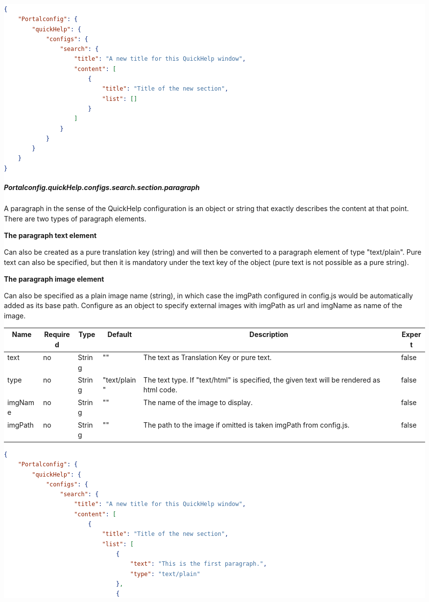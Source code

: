 ```json
{
    "Portalconfig": {
        "quickHelp": {
            "configs": {
                "search": {
                    "title": "A new title for this QuickHelp window",
                    "content": [
                        {
                            "title": "Title of the new section",
                            "list": []
                        }
                    ]
                }
            }
        }
    }
}
```

##### Portalconfig.quickHelp.configs.search.section.paragraph

A paragraph in the sense of the QuickHelp configuration is an object or string that exactly describes the content at that point.
There are two types of paragraph elements.


**The paragraph text element**

Can also be created as a pure translation key (string) and will then be converted to a paragraph element of type "text/plain".
Pure text can also be specified, but then it is mandatory under the text key of the object (pure text is not possible as a pure string).


**The paragraph image element**

Can also be specified as a plain image name (string), in which case the imgPath configured in config.js would be automatically added as its base path.
Configure as an object to specify external images with imgPath as url and imgName as name of the image.

| Name    | Required | Type   | Default      | Description                                                                               | Expert |
|---------|----------|--------|--------------|-------------------------------------------------------------------------------------------|--------|
| text    | no       | String | ""           | The text as Translation Key or pure text.                                                 | false  |
| type    | no       | String | "text/plain" | The text type. If "text/html" is specified, the given text will be rendered as html code. | false  |
| imgName | no       | String | ""           | The name of the image to display.                                                         | false  |
| imgPath | no       | String | ""           | The path to the image if omitted is taken imgPath from config.js.                         | false  |

```json
{
    "Portalconfig": {
        "quickHelp": {
            "configs": {
                "search": {
                    "title": "A new title for this QuickHelp window",
                    "content": [
                        {
                            "title": "Title of the new section",
                            "list": [
                                {
                                    "text": "This is the first paragraph.",
                                    "type": "text/plain"
                                },
                                {
```